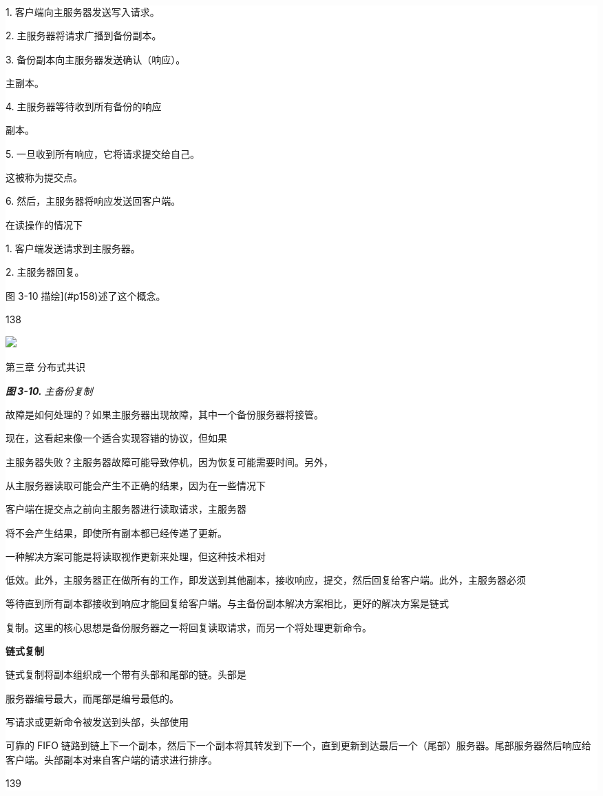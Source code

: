 1\. 客户端向主服务器发送写入请求。

2\. 主服务器将请求广播到备份副本。

3\. 备份副本向主服务器发送确认（响应）。

主副本。

4\. 主服务器等待收到所有备份的响应

副本。

5\. 一旦收到所有响应，它将请求提交给自己。

这被称为提交点。

6\. 然后，主服务器将响应发送回客户端。

在读操作的情况下

1\. 客户端发送请求到主服务器。

2\. 主服务器回复。

图 3-10 描绘](#p158)述了这个概念。

138

![](img/index-158_1.png)

第三章 分布式共识

***图 3-10\.** 主备份复制*

故障是如何处理的？如果主服务器出现故障，其中一个备份服务器将接管。

现在，这看起来像一个适合实现容错的协议，但如果

主服务器失败？主服务器故障可能导致停机，因为恢复可能需要时间。另外，

从主服务器读取可能会产生不正确的结果，因为在一些情况下

客户端在提交点之前向主服务器进行读取请求，主服务器

将不会产生结果，即使所有副本都已经传递了更新。

一种解决方案可能是将读取视作更新来处理，但这种技术相对

低效。此外，主服务器正在做所有的工作，即发送到其他副本，接收响应，提交，然后回复给客户端。此外，主服务器必须

等待直到所有副本都接收到响应才能回复给客户端。与主备份副本解决方案相比，更好的解决方案是链式

复制。这里的核心思想是备份服务器之一将回复读取请求，而另一个将处理更新命令。

**链式复制**

链式复制将副本组织成一个带有头部和尾部的链。头部是

服务器编号最大，而尾部是编号最低的。

写请求或更新命令被发送到头部，头部使用

可靠的 FIFO 链路到链上下一个副本，然后下一个副本将其转发到下一个，直到更新到达最后一个（尾部）服务器。尾部服务器然后响应给客户端。头部副本对来自客户端的请求进行排序。

139
